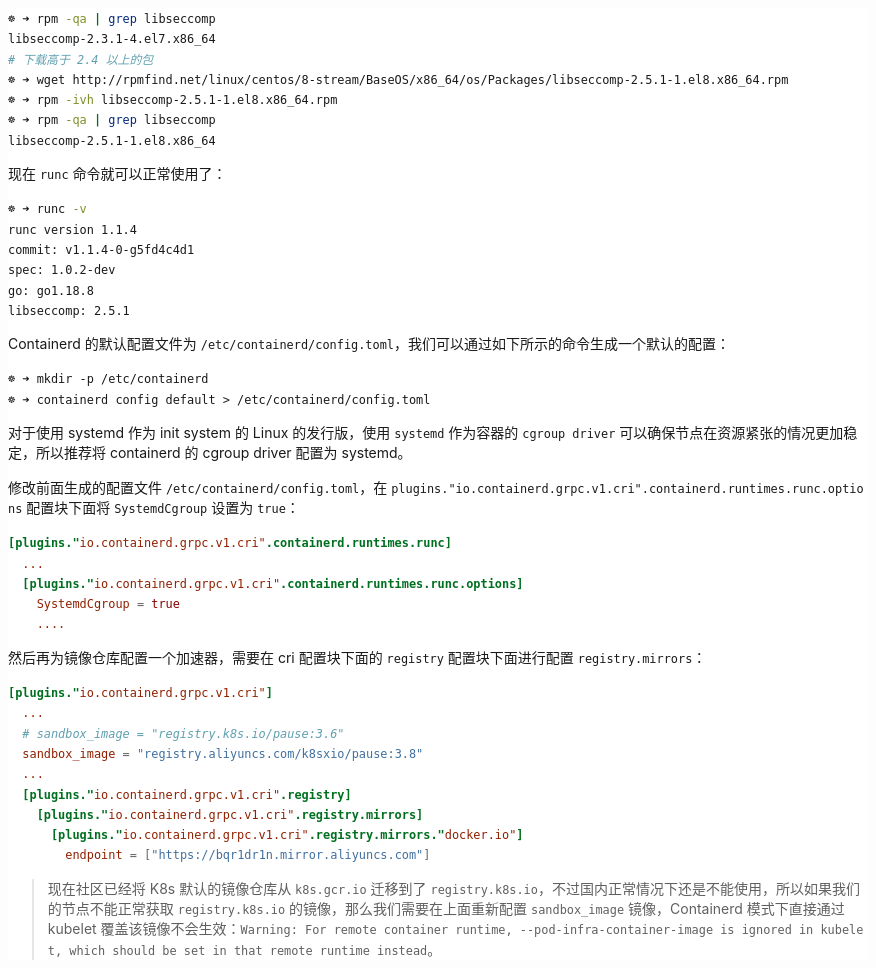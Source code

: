 ```bash
☸ ➜ rpm -qa | grep libseccomp
libseccomp-2.3.1-4.el7.x86_64
# 下载高于 2.4 以上的包
☸ ➜ wget http://rpmfind.net/linux/centos/8-stream/BaseOS/x86_64/os/Packages/libseccomp-2.5.1-1.el8.x86_64.rpm
☸ ➜ rpm -ivh libseccomp-2.5.1-1.el8.x86_64.rpm
☸ ➜ rpm -qa | grep libseccomp
libseccomp-2.5.1-1.el8.x86_64
```

现在 `runc` 命令就可以正常使用了：

```bash
☸ ➜ runc -v
runc version 1.1.4
commit: v1.1.4-0-g5fd4c4d1
spec: 1.0.2-dev
go: go1.18.8
libseccomp: 2.5.1
```

Containerd 的默认配置文件为 `/etc/containerd/config.toml`，我们可以通过如下所示的命令生成一个默认的配置：

```shell
☸ ➜ mkdir -p /etc/containerd
☸ ➜ containerd config default > /etc/containerd/config.toml
```

对于使用 systemd 作为 init system 的 Linux 的发行版，使用 `systemd` 作为容器的 `cgroup driver` 可以确保节点在资源紧张的情况更加稳定，所以推荐将 containerd 的 cgroup driver 配置为 systemd。

修改前面生成的配置文件 `/etc/containerd/config.toml`，在 `plugins."io.containerd.grpc.v1.cri".containerd.runtimes.runc.options` 配置块下面将 `SystemdCgroup` 设置为 `true`：

```toml
[plugins."io.containerd.grpc.v1.cri".containerd.runtimes.runc]
  ...
  [plugins."io.containerd.grpc.v1.cri".containerd.runtimes.runc.options]
    SystemdCgroup = true
    ....
```

然后再为镜像仓库配置一个加速器，需要在 cri 配置块下面的 `registry` 配置块下面进行配置 `registry.mirrors`：

```toml
[plugins."io.containerd.grpc.v1.cri"]
  ...
  # sandbox_image = "registry.k8s.io/pause:3.6"
  sandbox_image = "registry.aliyuncs.com/k8sxio/pause:3.8"
  ...
  [plugins."io.containerd.grpc.v1.cri".registry]
    [plugins."io.containerd.grpc.v1.cri".registry.mirrors]
      [plugins."io.containerd.grpc.v1.cri".registry.mirrors."docker.io"]
        endpoint = ["https://bqr1dr1n.mirror.aliyuncs.com"]
```

> 现在社区已经将 K8s 默认的镜像仓库从 `k8s.gcr.io` 迁移到了 `registry.k8s.io`，不过国内正常情况下还是不能使用，所以如果我们的节点不能正常获取 `registry.k8s.io` 的镜像，那么我们需要在上面重新配置 `sandbox_image` 镜像，Containerd 模式下直接通过 kubelet 覆盖该镜像不会生效：`Warning: For remote container runtime, --pod-infra-container-image is ignored in kubelet, which should be set in that remote runtime instead`。
